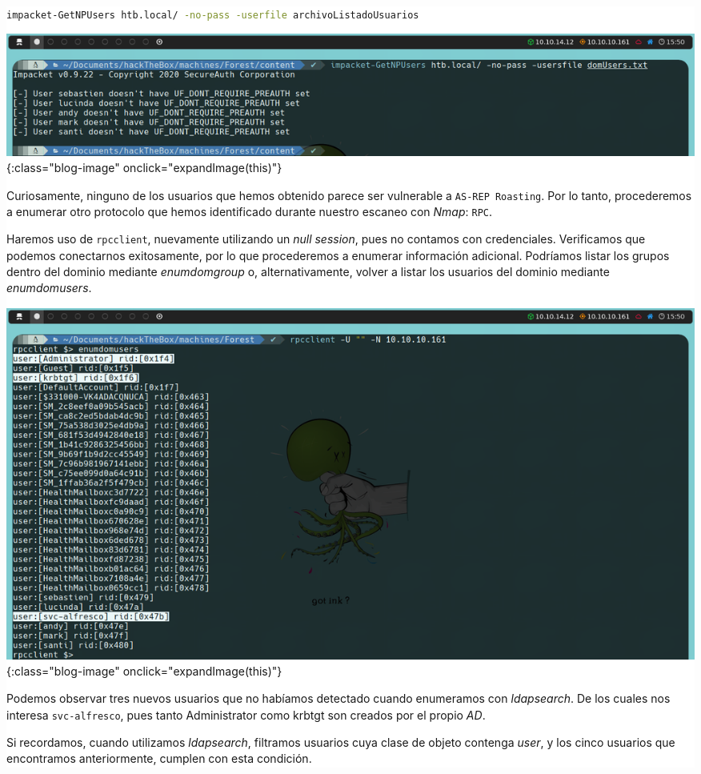 ```bash
impacket-GetNPUsers htb.local/ -no-pass -userfile archivoListadoUsuarios 
```

![10](https://raw.githubusercontent.com/MateoNitro550/MateoNitro550.github.io/main/assets/2024-08-19-Forest-Hack-The-Box/10.png){:class="blog-image" onclick="expandImage(this)"}

Curiosamente, ninguno de los usuarios que hemos obtenido parece ser vulnerable a `AS-REP Roasting`. Por lo tanto, procederemos a enumerar otro protocolo que hemos identificado durante nuestro escaneo con _Nmap_: `RPC`.

Haremos uso de `rpcclient`, nuevamente utilizando un _null session_, pues no contamos con credenciales. Verificamos que podemos conectarnos exitosamente, por lo que procederemos a enumerar información adicional. Podríamos listar los grupos dentro del dominio mediante _enumdomgroup_ o, alternativamente, volver a listar los usuarios del dominio mediante _enumdomusers_.

![11](https://raw.githubusercontent.com/MateoNitro550/MateoNitro550.github.io/main/assets/2024-08-19-Forest-Hack-The-Box/11.png){:class="blog-image" onclick="expandImage(this)"}

Podemos observar tres nuevos usuarios que no habíamos detectado cuando enumeramos con _ldapsearch_. De los cuales nos interesa `svc-alfresco`, pues tanto Administrator como krbtgt son creados por el propio _AD_.

Si recordamos, cuando utilizamos _ldapsearch_, filtramos usuarios cuya clase de objeto contenga _user_, y los cinco usuarios que encontramos anteriormente, cumplen con esta condición.
